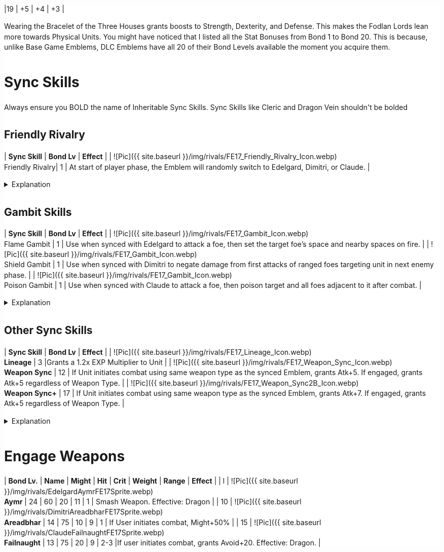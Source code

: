 |19  | +5 | +4 | +3 |

Wearing the Bracelet of the Three Houses grants boosts to Strength, Dexterity, and Defense. This makes the Fodlan Lords lean more towards Physical Units. You might have noticed that I listed all the Stat Bonuses from Bond 1 to Bond 20. This is because, unlike Base Game Emblems, DLC Emblems have all 20 of their Bond Levels available the moment you acquire them. 

# Sync Skills

Always ensure you BOLD the name of Inheritable Sync Skills.
Sync Skills like Cleric and Dragon Vein shouldn't be bolded

## Friendly Rivalry

| **Sync Skill** | **Bond Lv** | **Effect** |
| ![Pic]({{ site.baseurl }}/img/rivals/FE17_Friendly_Rivalry_Icon.webp) <br>  Friendly Rivalry| 1 | At start of player phase, the Emblem will randomly switch to Edelgard, Dimitri, or Claude. | 

<details><summary> Explanation </summary></details>


## Gambit Skills

| **Sync Skill** | **Bond Lv** | **Effect** |
| ![Pic]({{ site.baseurl }}/img/rivals/FE17_Gambit_Icon.webp) <br> Flame Gambit | 1 | Use when synced with Edelgard to attack a foe, then set the target foe’s space and nearby spaces on fire. | 
| ![Pic]({{ site.baseurl }}/img/rivals/FE17_Gambit_Icon.webp) <br> Shield Gambit | 1 | Use when synced with Dimitri to negate damage from first attacks of ranged foes targeting unit in next enemy phase. |
| ![Pic]({{ site.baseurl }}/img/rivals/FE17_Gambit_Icon.webp) <br> Poison Gambit | 1 | Use when synced with Claude to attack a foe, then poison target and all foes adjacent to it after combat. |

<details><summary> Explanation </summary></details>


## Other Sync Skills

| **Sync Skill** | **Bond Lv** | **Effect** |
| ![Pic]({{ site.baseurl }}/img/rivals/FE17_Lineage_Icon.webp) <br> **Lineage** | 3 |Grants a 1.2x EXP Multiplier to Unit | 
| ![Pic]({{ site.baseurl }}/img/rivals/FE17_Weapon_Sync_Icon.webp) <br> **Weapon Sync** | 12 | If Unit initiates combat using same weapon type as the synced Emblem, grants Atk+5. If engaged, grants Atk+5 regardless of Weapon Type. |
| ![Pic]({{ site.baseurl }}/img/rivals/FE17_Weapon_Sync2B_Icon.webp) <br> **Weapon Sync+** | 17  | If Unit initiates combat using same weapon type as the synced Emblem, grants Atk+7. If engaged, grants Atk+5 regardless of Weapon Type. |

<details><summary> Explanation </summary></details>
 


# Engage Weapons 

| **Bond Lv.** | **Name** | **Might** | **Hit** | **Crit** | **Weight** | **Range** | **Effect** |
| l | ![Pic]({{ site.baseurl }}/img/rivals/EdelgardAymrFE17Sprite.webp) <br> **Aymr** | 24 | 60 | 20 | 11 | 1 | Smash Weapon. Effective: Dragon |
| 10 | ![Pic]({{ site.baseurl }}/img/rivals/DimitriAreadbharFE17Sprite.webp) <br> **Areadbhar** | 14 | 75 | 10 | 9 | 1 | If User initiates combat, Might+50% |
| 15 | ![Pic]({{ site.baseurl }}/img/rivals/ClaudeFailnaughtFE17Sprite.webp) <br> **Failnaught** | 13 | 75 | 20 | 9 | 2-3 |If user initiates combat, grants Avoid+20. Effective: Dragon. |
